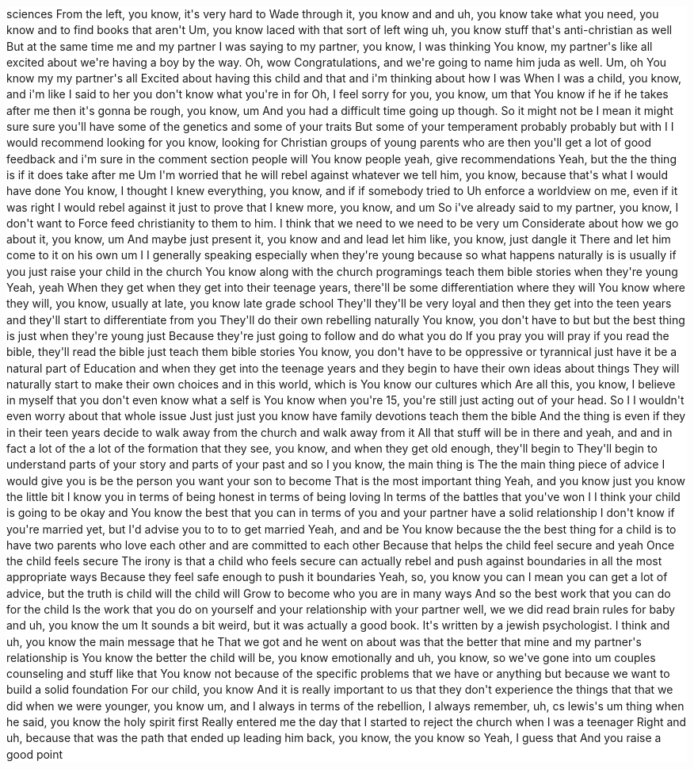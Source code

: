sciences From the left, you know, it's very hard to Wade through it, you know and and uh, you know take what you need, you know and to find books that aren't Um, you know laced with that sort of left wing uh, you know stuff that's anti-christian as well But at the same time me and my partner I was saying to my partner, you know, I was thinking You know, my partner's like all excited about we're having a boy by the way. Oh, wow Congratulations, and we're going to name him juda as well. Um, oh You know my my partner's all Excited about having this child and that and i'm thinking about how I was When I was a child, you know, and i'm like I said to her you don't know what you're in for Oh, I feel sorry for you, you know, um that You know if he if he takes after me then it's gonna be rough, you know, um And you had a difficult time going up though. So it might not be I mean it might sure sure you'll have some of the genetics and some of your traits But some of your temperament probably probably but with I I would recommend looking for you know, looking for Christian groups of young parents who are then you'll get a lot of good feedback and i'm sure in the comment section people will You know people yeah, give recommendations Yeah, but the the thing is if it does take after me Um I'm worried that he will rebel against whatever we tell him, you know, because that's what I would have done You know, I thought I knew everything, you know, and if if somebody tried to Uh enforce a worldview on me, even if it was right I would rebel against it just to prove that I knew more, you know, and um So i've already said to my partner, you know, I don't want to Force feed christianity to them to him. I think that we need to we need to be very um Considerate about how we go about it, you know, um And maybe just present it, you know and and lead let him like, you know, just dangle it There and let him come to it on his own um I I generally speaking especially when they're young because so what happens naturally is is usually if you just raise your child in the church You know along with the church programings teach them bible stories when they're young Yeah, yeah When they get when they get into their teenage years, there'll be some differentiation where they will You know where they will, you know, usually at late, you know late grade school They'll they'll be very loyal and then they get into the teen years and they'll start to differentiate from you They'll do their own rebelling naturally You know, you don't have to but but the best thing is just when they're young just Because they're just going to follow and do what you do If you pray you will pray if you read the bible, they'll read the bible just teach them bible stories You know, you don't have to be oppressive or tyrannical just have it be a natural part of Education and when they get into the teenage years and they begin to have their own ideas about things They will naturally start to make their own choices and in this world, which is You know our cultures which Are all this, you know, I believe in myself that you don't even know what a self is You know when you're 15, you're still just acting out of your head. So I I wouldn't even worry about that whole issue Just just just you know have family devotions teach them the bible And the thing is even if they in their teen years decide to walk away from the church and walk away from it All that stuff will be in there and yeah, and and in fact a lot of the a lot of the formation that they see, you know, and when they get old enough, they'll begin to They'll begin to understand parts of your story and parts of your past and so I you know, the main thing is The the main thing piece of advice I would give you is be the person you want your son to become That is the most important thing Yeah, and you know just you know the little bit I know you in terms of being honest in terms of being loving In terms of the battles that you've won I I think your child is going to be okay and You know the best that you can in terms of you and your partner have a solid relationship I don't know if you're married yet, but I'd advise you to to to get married Yeah, and and be You know because the the best thing for a child is to have two parents who love each other and are committed to each other Because that helps the child feel secure and yeah Once the child feels secure The irony is that a child who feels secure can actually rebel and push against boundaries in all the most appropriate ways Because they feel safe enough to push it boundaries Yeah, so, you know you can I mean you can get a lot of advice, but the truth is child will the child will Grow to become who you are in many ways And so the best work that you can do for the child Is the work that you do on yourself and your relationship with your partner well, we we did read brain rules for baby and uh, you know the um It sounds a bit weird, but it was actually a good book. It's written by a jewish psychologist. I think and uh, you know the main message that he That we got and he went on about was that the better that mine and my partner's relationship is You know the better the child will be, you know emotionally and uh, you know, so we've gone into um couples counseling and stuff like that You know not because of the specific problems that we have or anything but because we want to build a solid foundation For our child, you know And it is really important to us that they don't experience the things that that we did when we were younger, you know um, and I always in terms of the rebellion, I always remember, uh, cs lewis's um thing when he said, you know the holy spirit first Really entered me the day that I started to reject the church when I was a teenager Right and uh, because that was the path that ended up leading him back, you know, the you know so Yeah, I guess that And you raise a good point